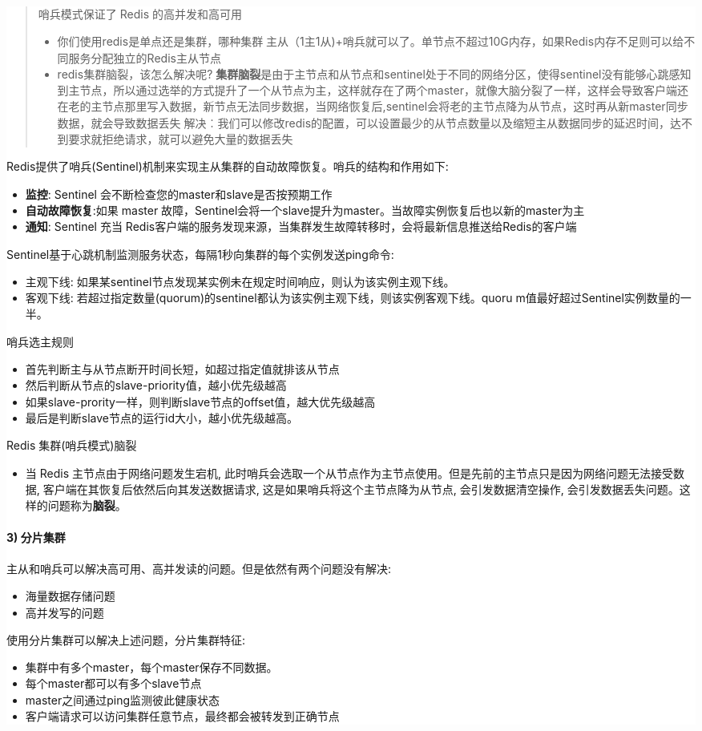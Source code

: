 > 哨兵模式保证了 Redis 的高并发和高可用
>
> - 你们使用redis是单点还是集群，哪种集群
>   	主从（1主1从)+哨兵就可以了。单节点不超过10G内存，如果Redis内存不足则可以给不同服务分配独立的Redis主从节点
> - redis集群脑裂，该怎么解决呢?
>   	**集群脑裂**是由于主节点和从节点和sentinel处于不同的网络分区，使得sentinel没有能够心跳感知到主节点，所以通过选举的方式提升了一个从节点为主，这样就存在了两个master，就像大脑分裂了一样，这样会导致客户端还在老的主节点那里写入数据，新节点无法同步数据，当网络恢复后,sentinel会将老的主节点降为从节点，这时再从新master同步数据，就会导致数据丢失
>   	解决︰我们可以修改redis的配置，可以设置最少的从节点数量以及缩短主从数据同步的延迟时间，达不到要求就拒绝请求，就可以避免大量的数据丢失

Redis提供了哨兵(Sentinel)机制来实现主从集群的自动故障恢复。哨兵的结构和作用如下:

- **监控**: Sentinel 会不断检查您的master和slave是否按预期工作
- **自动故障恢复**:如果 master 故障，Sentinel会将一个slave提升为master。当故障实例恢复后也以新的master为主
- **通知**: Sentinel 充当 Redis客户端的服务发现来源，当集群发生故障转移时，会将最新信息推送给Redis的客户端

Sentinel基于心跳机制监测服务状态，每隔1秒向集群的每个实例发送ping命令:

- 主观下线: 如果某sentinel节点发现某实例未在规定时间响应，则认为该实例主观下线。
- 客观下线: 若超过指定数量(quorum)的sentinel都认为该实例主观下线，则该实例客观下线。quoru
  m值最好超过Sentinel实例数量的一半。

哨兵选主规则

- 首先判断主与从节点断开时间长短，如超过指定值就排该从节点
- 然后判断从节点的slave-priority值，越小优先级越高
- 如果slave-prority一样，则判断slave节点的offset值，越大优先级越高
- 最后是判断slave节点的运行id大小，越小优先级越高。

Redis 集群(哨兵模式)脑裂

- 当 Redis 主节点由于网络问题发生宕机, 此时哨兵会选取一个从节点作为主节点使用。但是先前的主节点只是因为网络问题无法接受数据, 客户端在其恢复后依然后向其发送数据请求, 这是如果哨兵将这个主节点降为从节点, 会引发数据清空操作, 会引发数据丢失问题。这样的问题称为**脑裂**。

#### 3) 分片集群

主从和哨兵可以解决高可用、高并发读的问题。但是依然有两个问题没有解决:

- 海量数据存储问题
- 高并发写的问题

使用分片集群可以解决上述问题，分片集群特征:

- 集群中有多个master，每个master保存不同数据。
- 每个master都可以有多个slave节点
- master之间通过ping监测彼此健康状态
- 客户端请求可以访问集群任意节点，最终都会被转发到正确节点